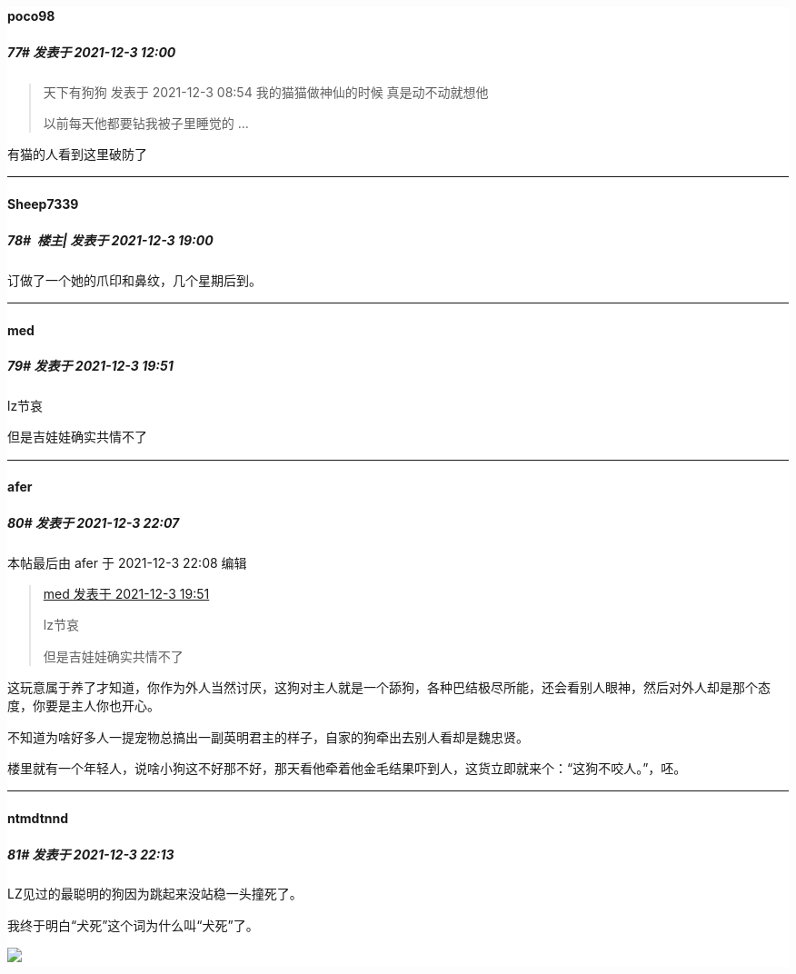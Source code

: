 ####  poco98  
##### 77#       发表于 2021-12-3 12:00

<blockquote>天下有狗狗 发表于 2021-12-3 08:54
我的猫猫做神仙的时候 真是动不动就想他

以前每天他都要钻我被子里睡觉的 ...</blockquote>
有猫的人看到这里破防了



*****

####  Sheep7339  
##### 78#         楼主| 发表于 2021-12-3 19:00

订做了一个她的爪印和鼻纹，几个星期后到。



*****

####  med  
##### 79#       发表于 2021-12-3 19:51

lz节哀

但是吉娃娃确实共情不了



*****

####  afer  
##### 80#       发表于 2021-12-3 22:07

 本帖最后由 afer 于 2021-12-3 22:08 编辑 
<blockquote><a href="httphttps://bbs.saraba1st.com/2b/forum.php?mod=redirect&amp;goto=findpost&amp;pid=53799210&amp;ptid=2040527" target="_blank">med 发表于 2021-12-3 19:51</a>

lz节哀

但是吉娃娃确实共情不了</blockquote>
这玩意属于养了才知道，你作为外人当然讨厌，这狗对主人就是一个舔狗，各种巴结极尽所能，还会看别人眼神，然后对外人却是那个态度，你要是主人你也开心。

不知道为啥好多人一提宠物总搞出一副英明君主的样子，自家的狗牵出去别人看却是魏忠贤。

楼里就有一个年轻人，说啥小狗这不好那不好，那天看他牵着他金毛结果吓到人，这货立即就来个：“这狗不咬人。”，呸。

*****

####  ntmdtnnd  
##### 81#       发表于 2021-12-3 22:13

LZ见过的最聪明的狗因为跳起来没站稳一头撞死了。

我终于明白“犬死”这个词为什么叫“犬死”了。

<img src="https://static.saraba1st.com/image/smiley/face2017/053.png" referrerpolicy="no-referrer">

